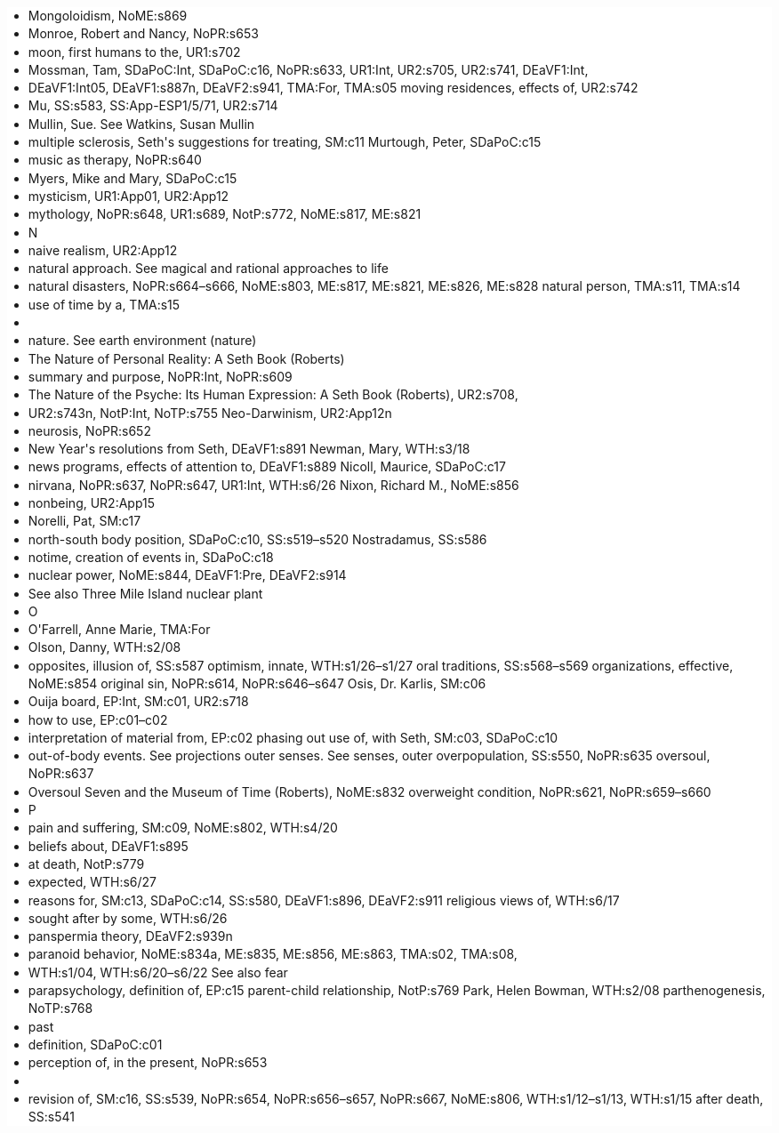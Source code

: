 - Mongoloidism, NoME:s869
- Monroe, Robert and Nancy, NoPR:s653
- moon, first humans to the, UR1:s702
- Mossman, Tam, SDaPoC:Int, SDaPoC:c16, NoPR:s633, UR1:Int, UR2:s705, UR2:s741, DEaVF1:Int,
- DEaVF1:Int05, DEaVF1:s887n, DEaVF2:s941, TMA:For, TMA:s05 moving residences, effects of, UR2:s742
- Mu, SS:s583, SS:App-ESP1/5/71, UR2:s714
- Mullin, Sue. See Watkins, Susan Mullin
- multiple sclerosis, Seth's suggestions for treating, SM:c11 Murtough, Peter, SDaPoC:c15
- music as therapy, NoPR:s640
- Myers, Mike and Mary, SDaPoC:c15
- mysticism, UR1:App01, UR2:App12
- mythology, NoPR:s648, UR1:s689, NotP:s772, NoME:s817, ME:s821
- N
- naive realism, UR2:App12
- natural approach. See magical and rational approaches to life
- natural disasters, NoPR:s664–s666, NoME:s803, ME:s817, ME:s821, ME:s826, ME:s828 natural person, TMA:s11, TMA:s14
- use of time by a, TMA:s15
- 
- nature. See earth environment (nature)
- The Nature of Personal Reality: A Seth Book (Roberts)
- summary and purpose, NoPR:Int, NoPR:s609
- The Nature of the Psyche: Its Human Expression: A Seth Book (Roberts), UR2:s708,
- UR2:s743n, NotP:Int, NoTP:s755 Neo-Darwinism, UR2:App12n
- neurosis, NoPR:s652
- New Year's resolutions from Seth, DEaVF1:s891 Newman, Mary, WTH:s3/18
- news programs, effects of attention to, DEaVF1:s889 Nicoll, Maurice, SDaPoC:c17
- nirvana, NoPR:s637, NoPR:s647, UR1:Int, WTH:s6/26 Nixon, Richard M., NoME:s856
- nonbeing, UR2:App15
- Norelli, Pat, SM:c17
- north-south body position, SDaPoC:c10, SS:s519–s520 Nostradamus, SS:s586
- notime, creation of events in, SDaPoC:c18
- nuclear power, NoME:s844, DEaVF1:Pre, DEaVF2:s914
- See also Three Mile Island nuclear plant
- O
- O'Farrell, Anne Marie, TMA:For
- Olson, Danny, WTH:s2/08
- opposites, illusion of, SS:s587 optimism, innate, WTH:s1/26–s1/27 oral traditions, SS:s568–s569 organizations, effective, NoME:s854 original sin, NoPR:s614, NoPR:s646–s647 Osis, Dr. Karlis, SM:c06
- Ouija board, EP:Int, SM:c01, UR2:s718
- how to use, EP:c01–c02
- interpretation of material from, EP:c02 phasing out use of, with Seth, SM:c03, SDaPoC:c10
- out-of-body events. See projections outer senses. See senses, outer overpopulation, SS:s550, NoPR:s635 oversoul, NoPR:s637
- Oversoul Seven and the Museum of Time (Roberts), NoME:s832 overweight condition, NoPR:s621, NoPR:s659–s660
- P
- pain and suffering, SM:c09, NoME:s802, WTH:s4/20
- beliefs about, DEaVF1:s895
- at death, NotP:s779
- expected, WTH:s6/27
- reasons for, SM:c13, SDaPoC:c14, SS:s580, DEaVF1:s896, DEaVF2:s911 religious views of, WTH:s6/17
- sought after by some, WTH:s6/26
- panspermia theory, DEaVF2:s939n
- paranoid behavior, NoME:s834a, ME:s835, ME:s856, ME:s863, TMA:s02, TMA:s08,
- WTH:s1/04, WTH:s6/20–s6/22 See also fear
- parapsychology, definition of, EP:c15 parent-child relationship, NotP:s769 Park, Helen Bowman, WTH:s2/08 parthenogenesis, NoTP:s768
- past
- definition, SDaPoC:c01
- perception of, in the present, NoPR:s653
- 
- revision of, SM:c16, SS:s539, NoPR:s654, NoPR:s656–s657, NoPR:s667, NoME:s806, WTH:s1/12–s1/13, WTH:s1/15 after death, SS:s541